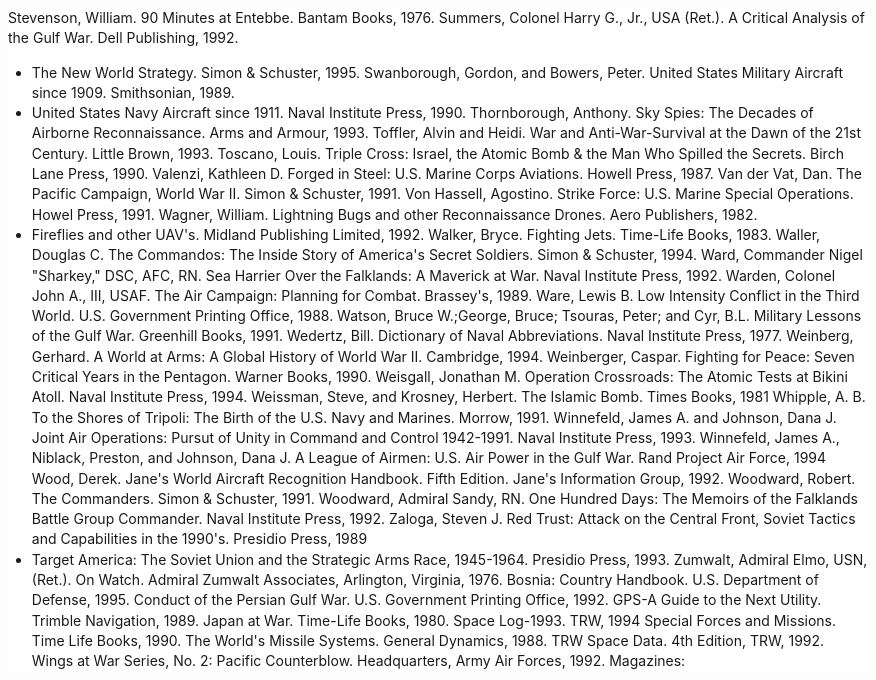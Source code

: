 Stevenson, William. 90 Minutes at Entebbe. Bantam Books, 1976.
Summers, Colonel Harry G., Jr., USA (Ret.). A Critical Analysis of the Gulf War. Dell Publishing, 1992.
* The New World Strategy. Simon & Schuster, 1995.
Swanborough, Gordon, and Bowers, Peter. United States Military Aircraft since 1909. Smithsonian, 1989.
* United States Navy Aircraft since 1911. Naval Institute Press, 1990.
Thornborough, Anthony. Sky Spies: The Decades of Airborne Reconnaissance. Arms and Armour, 1993.
Toffler, Alvin and Heidi. War and Anti-War-Survival at the Dawn of the 21st Century. Little Brown, 1993.
Toscano, Louis. Triple Cross: Israel, the Atomic Bomb & the Man Who Spilled the Secrets. Birch Lane Press, 1990.
Valenzi, Kathleen D. Forged in Steel: U.S. Marine Corps Aviations. Howell Press, 1987.
Van der Vat, Dan. The Pacific Campaign, World War II. Simon & Schuster, 1991.
Von Hassell, Agostino. Strike Force: U.S. Marine Special Operations. Howel Press, 1991.
Wagner, William. Lightning Bugs and other Reconnaissance Drones. Aero Publishers, 1982.
* Fireflies and other UAV's. Midland Publishing Limited, 1992.
Walker, Bryce. Fighting Jets. Time-Life Books, 1983.
Waller, Douglas C. The Commandos: The Inside Story of America's Secret Soldiers. Simon & Schuster, 1994.
Ward, Commander Nigel "Sharkey," DSC, AFC, RN. Sea Harrier Over the Falklands: A Maverick at War. Naval Institute Press, 1992.
Warden, Colonel John A., III, USAF. The Air Campaign: Planning for Combat. Brassey's, 1989.
Ware, Lewis B. Low Intensity Conflict in the Third World. U.S. Government Printing Office, 1988.
Watson, Bruce W.;George, Bruce; Tsouras, Peter; and Cyr, B.L. Military Lessons of the Gulf War. Greenhill Books, 1991.
Wedertz, Bill. Dictionary of Naval Abbreviations. Naval Institute Press, 1977.
Weinberg, Gerhard. A World at Arms: A Global History of World War II. Cambridge, 1994.
Weinberger, Caspar. Fighting for Peace: Seven Critical Years in the Pentagon. Warner Books, 1990.
Weisgall, Jonathan M. Operation Crossroads: The Atomic Tests at Bikini Atoll. Naval Institute Press, 1994.
Weissman, Steve, and Krosney, Herbert. The Islamic Bomb. Times Books, 1981
Whipple, A. B. To the Shores of Tripoli: The Birth of the U.S. Navy and Marines. Morrow, 1991.
Winnefeld, James A. and Johnson, Dana J. Joint Air Operations: Pursut of Unity in Command and Control 1942-1991. Naval Institute Press, 1993.
Winnefeld, James A., Niblack, Preston, and Johnson, Dana J. A League of Airmen: U.S. Air Power in the Gulf War. Rand Project Air Force, 1994
Wood, Derek. Jane's World Aircraft Recognition Handbook. Fifth Edition. Jane's Information Group, 1992.
Woodward, Robert. The Commanders. Simon & Schuster, 1991.
Woodward, Admiral Sandy, RN. One Hundred Days: The Memoirs of the Falklands Battle Group Commander. Naval Institute Press, 1992.
Zaloga, Steven J. Red Trust: Attack on the Central Front, Soviet Tactics and Capabilities in the 1990's. Presidio Press, 1989
* Target America: The Soviet Union and the Strategic Arms Race, 1945-1964. Presidio Press, 1993.
Zumwalt, Admiral Elmo, USN, (Ret.). On Watch. Admiral Zumwalt Associates, Arlington, Virginia, 1976.
Bosnia: Country Handbook. U.S. Department of Defense, 1995.
Conduct of the Persian Gulf War. U.S. Government Printing Office, 1992.
GPS-A Guide to the Next Utility. Trimble Navigation, 1989.
Japan at War. Time-Life Books, 1980.
Space Log-1993. TRW, 1994
Special Forces and Missions. Time Life Books, 1990.
The World's Missile Systems. General Dynamics, 1988.
TRW Space Data. 4th Edition, TRW, 1992.
Wings at War Series, No. 2: Pacific Counterblow. Headquarters, Army Air Forces, 1992.
Magazines:
